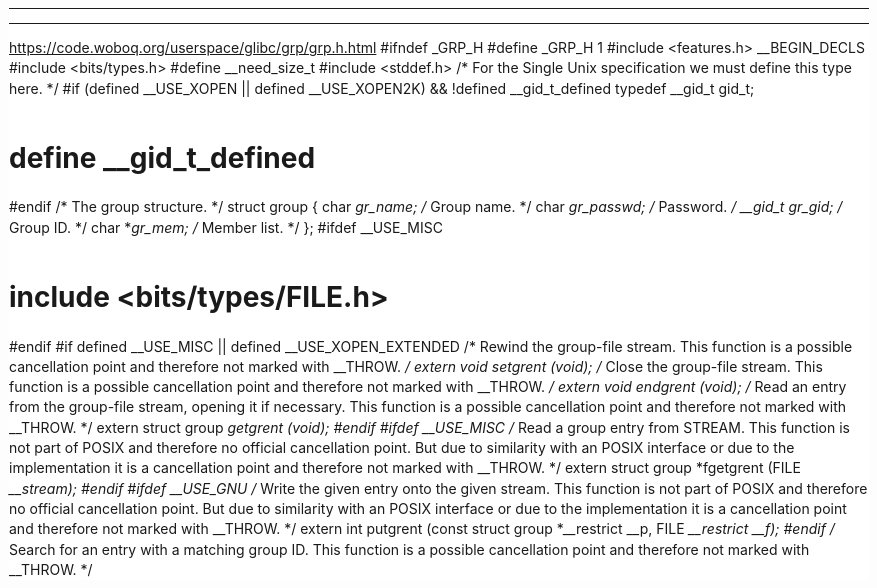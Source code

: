 ----------------------------------------------------- 
-------------------------------------- 
https://code.woboq.org/userspace/glibc/grp/grp.h.html
#ifndef        _GRP_H
#define        _GRP_H        1
#include <features.h>
__BEGIN_DECLS
#include <bits/types.h>
#define __need_size_t
#include <stddef.h>
/* For the Single Unix specification we must define this type here.  */
#if (defined __USE_XOPEN || defined __USE_XOPEN2K) && !defined __gid_t_defined
typedef __gid_t gid_t;
# define __gid_t_defined
#endif
/* The group structure.         */
struct group
{
char *gr_name;                /* Group name.        */
char *gr_passwd;                /* Password.        */
__gid_t gr_gid;                /* Group ID.        */
char **gr_mem;                /* Member list.        */
};
#ifdef __USE_MISC
# include <bits/types/FILE.h>
#endif
#if defined __USE_MISC || defined __USE_XOPEN_EXTENDED
/* Rewind the group-file stream.
This function is a possible cancellation point and therefore not
marked with __THROW.  */
extern void setgrent (void);
/* Close the group-file stream.
This function is a possible cancellation point and therefore not
marked with __THROW.  */
extern void endgrent (void);
/* Read an entry from the group-file stream, opening it if necessary.
This function is a possible cancellation point and therefore not
marked with __THROW.  */
extern struct group *getgrent (void);
#endif
#ifdef        __USE_MISC
/* Read a group entry from STREAM.
This function is not part of POSIX and therefore no official
cancellation point.  But due to similarity with an POSIX interface
or due to the implementation it is a cancellation point and
therefore not marked with __THROW.  */
extern struct group *fgetgrent (FILE *__stream);
#endif
#ifdef __USE_GNU
/* Write the given entry onto the given stream.
This function is not part of POSIX and therefore no official
cancellation point.  But due to similarity with an POSIX interface
or due to the implementation it is a cancellation point and
therefore not marked with __THROW.  */
extern int putgrent (const struct group *__restrict __p,
FILE *__restrict __f);
#endif
/* Search for an entry with a matching group ID.
This function is a possible cancellation point and therefore not
marked with __THROW.  */